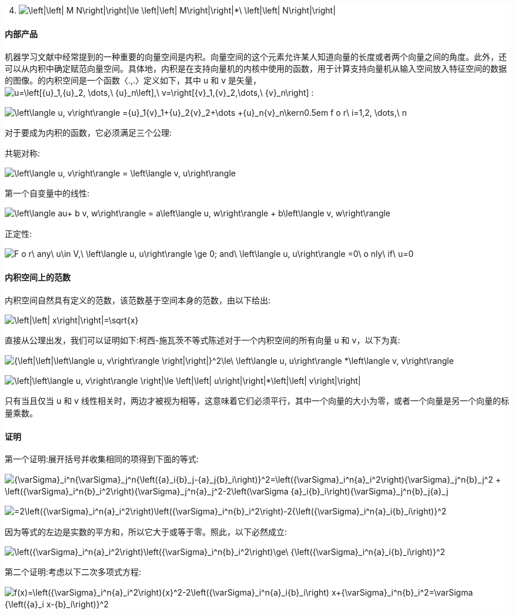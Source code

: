 4.  ![$$ \left|\left| M N\right|\right|\le \left|\left| M\right|\right|*\ \left|\left| N\right|\right| $$](../Images/A435493_1_En_2_Chapter_Equck.gif)

#### 内部产品

机器学习文献中经常提到的一种重要的向量空间是内积。向量空间的这个元素允许某人知道向量的长度或者两个向量之间的角度。此外，还可以从内积中确定赋范向量空间。具体地，内积是在支持向量机的内核中使用的函数，用于计算支持向量机从输入空间放入特征空间的数据的图像。的内积空间是一个函数〈.,.〉定义如下，其中 u 和 v 是矢量，![$$ u=\left[{u}_1,{u}_2, \dots,\ {u}_n\left],\ v=\right[{v}_1,{v}_2,\dots,\ {v}_n\right] $$](../Images/A435493_1_En_2_Chapter_IEq16.gif) :

![$$ \left\langle u, v\right\rangle ={u}_1{v}_1+{u}_2{v}_2+\dots +{u}_n{v}_n\kern0.5em f o r\ i=1,2, \dots,\ n $$](../Images/A435493_1_En_2_Chapter_Equcl.gif)

对于要成为内积的函数，它必须满足三个公理:

共轭对称:

![$$ \left\langle u, v\right\rangle = \left\langle v, u\right\rangle $$](../Images/A435493_1_En_2_Chapter_Equcm.gif)

第一个自变量中的线性:

![$$ \left\langle au+ b v, w\right\rangle = a\left\langle u, w\right\rangle + b\left\langle v, w\right\rangle $$](../Images/A435493_1_En_2_Chapter_Equcn.gif)

正定性:

![$$ F o r\ any\ u\in V,\ \left\langle u, u\right\rangle \ge 0; and\ \left\langle u, u\right\rangle =0\ o nly\ if\ u=0 $$](../Images/A435493_1_En_2_Chapter_Equco.gif)

#### 内积空间上的范数

内积空间自然具有定义的范数，该范数基于空间本身的范数，由以下给出:

![$$ \left|\left| x\right|\right|=\sqrt{x} $$](../Images/A435493_1_En_2_Chapter_Equcp.gif)

直接从公理出发，我们可以证明如下:柯西-施瓦茨不等式陈述对于一个内积空间的所有向量 u 和 v，以下为真:

![$$ {\left|\left|\left\langle u, v\right\rangle \right|\right|}^2\le\ \left\langle u, u\right\rangle *\left\langle v, v\right\rangle $$](../Images/A435493_1_En_2_Chapter_Equcq.gif)

![$$ \left|\left\langle u, v\right\rangle \right|\le \left|\left| u\right|\right|*\left|\left| v\right|\right| $$](../Images/A435493_1_En_2_Chapter_Equcr.gif)

只有当且仅当 u 和 v 线性相关时，两边才被视为相等，这意味着它们必须平行，其中一个向量的大小为零，或者一个向量是另一个向量的标量乘数。

#### 证明

第一个证明:展开括号并收集相同的项得到下面的等式:

![$$ {\varSigma}_i^n{\varSigma}_j^n{\left({a}_i{b}_j-{a}_j{b}_i\right)}^2=\left({\varSigma}_i^n{a}_i^2\right){\varSigma}_j^n{b}_j^2 + \left({\varSigma}_i^n{b}_i^2\right){\varSigma}_j^n{a}_j^2-2\left(\varSigma {a}_i{b}_i\right){\varSigma}_j^n{b}_j{a}_j $$](../Images/A435493_1_En_2_Chapter_Equcs.gif)

![$$ =2\left({\varSigma}_i^n{a}_i^2\right)\left({\varSigma}_i^n{b}_i^2\right)-2{\left({\varSigma}_i^n{a}_i{b}_i\right)}^2 $$](../Images/A435493_1_En_2_Chapter_Equct.gif)

因为等式的左边是实数的平方和，所以它大于或等于零。照此，以下必然成立:

![$$ \left({\varSigma}_i^n{a}_i^2\right)\left({\varSigma}_i^n{b}_i^2\right)\ge\ {\left({\varSigma}_i^n{a}_i{b}_i\right)}^2 $$](../Images/A435493_1_En_2_Chapter_Equcu.gif)

第二个证明:考虑以下二次多项式方程:

![$$ f(x)=\left({\varSigma}_i^n{a}_i^2\right){x}^2-2\left({\varSigma}_i^n{a}_i{b}_i\right) x+{\varSigma}_i^n{b}_i^2=\varSigma {\left({a}_i x-{b}_i\right)}^2 $$](../Images/A435493_1_En_2_Chapter_Equcv.gif)
